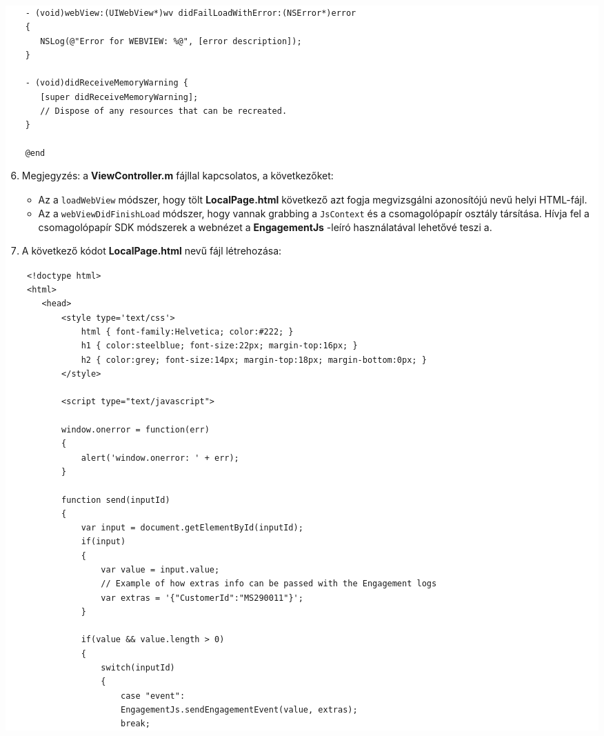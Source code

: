         - (void)webView:(UIWebView*)wv didFailLoadWithError:(NSError*)error
        {
           NSLog(@"Error for WEBVIEW: %@", [error description]);
        }
        
        - (void)didReceiveMemoryWarning {
           [super didReceiveMemoryWarning];
           // Dispose of any resources that can be recreated.
        }
        
        @end

6. Megjegyzés: a **ViewController.m** fájllal kapcsolatos, a következőket:

    - Az a `loadWebView` módszer, hogy tölt **LocalPage.html** következő azt fogja megvizsgálni azonosítójú nevű helyi HTML-fájl. 
    - Az a `webViewDidFinishLoad` módszer, hogy vannak grabbing a `JsContext` és a csomagolópapír osztály társítása. Hívja fel a csomagolópapír SDK módszerek a webnézet a **EngagementJs** -leíró használatával lehetővé teszi a. 

7. A következő kódot **LocalPage.html** nevű fájl létrehozása:

        <!doctype html>
        <html>
           <head>
               <style type='text/css'>
                   html { font-family:Helvetica; color:#222; }
                   h1 { color:steelblue; font-size:22px; margin-top:16px; }
                   h2 { color:grey; font-size:14px; margin-top:18px; margin-bottom:0px; }
               </style>
               
               <script type="text/javascript">
               
               window.onerror = function(err)
               {
                   alert('window.onerror: ' + err);
               }
               
               function send(inputId)
               {
                   var input = document.getElementById(inputId);
                   if(input)
                   {
                       var value = input.value;
                       // Example of how extras info can be passed with the Engagement logs
                       var extras = '{"CustomerId":"MS290011"}';
                   }
                   
                   if(value && value.length > 0)
                   {
                       switch(inputId)
                       {
                           case "event":
                           EngagementJs.sendEngagementEvent(value, extras);
                           break;
                           

[1]: ./media/mobile-engagement-bridge-webview-native-ios/sending-event.png
[2]: ./media/mobile-engagement-bridge-webview-native-ios/event-output.png
